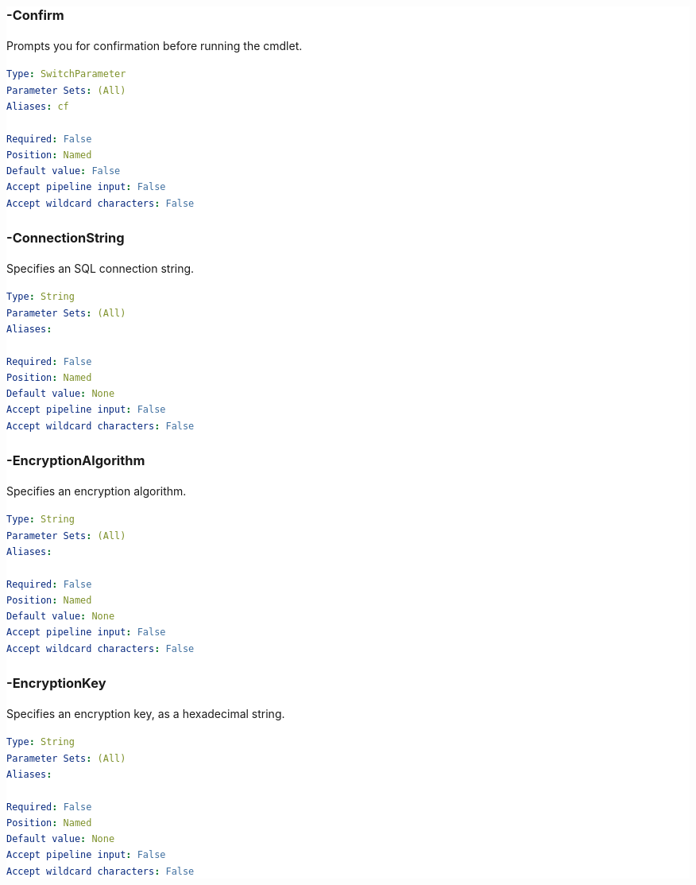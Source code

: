 ### -Confirm
Prompts you for confirmation before running the cmdlet.

```yaml
Type: SwitchParameter
Parameter Sets: (All)
Aliases: cf

Required: False
Position: Named
Default value: False
Accept pipeline input: False
Accept wildcard characters: False
```

### -ConnectionString
Specifies an SQL connection string.

```yaml
Type: String
Parameter Sets: (All)
Aliases: 

Required: False
Position: Named
Default value: None
Accept pipeline input: False
Accept wildcard characters: False
```

### -EncryptionAlgorithm
Specifies an encryption algorithm.

```yaml
Type: String
Parameter Sets: (All)
Aliases: 

Required: False
Position: Named
Default value: None
Accept pipeline input: False
Accept wildcard characters: False
```

### -EncryptionKey
Specifies an encryption key, as a hexadecimal string.

```yaml
Type: String
Parameter Sets: (All)
Aliases: 

Required: False
Position: Named
Default value: None
Accept pipeline input: False
Accept wildcard characters: False
```
